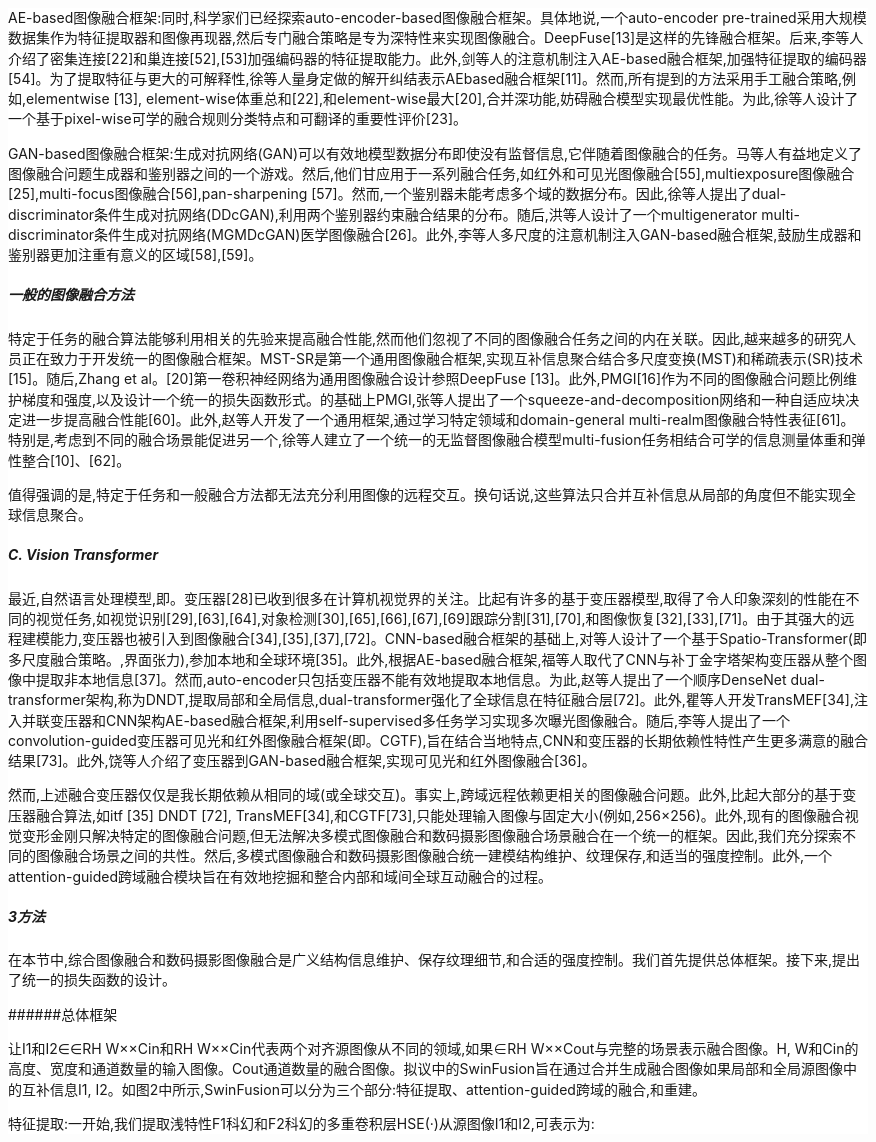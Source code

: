 AE-based图像融合框架:同时,科学家们已经探索auto-encoder-based图像融合框架。具体地说,一个auto-encoder pre-trained采用大规模数据集作为特征提取器和图像再现器,然后专门融合策略是专为深特性来实现图像融合。DeepFuse[13]是这样的先锋融合框架。后来,李等人介绍了密集连接[22]和巢连接[52],[53]加强编码器的特征提取能力。此外,剑等人的注意机制注入AE-based融合框架,加强特征提取的编码器[54]。为了提取特征与更大的可解释性,徐等人量身定做的解开纠结表示AEbased融合框架[11]。然而,所有提到的方法采用手工融合策略,例如,elementwise [13], element-wise体重总和[22],和element-wise最大[20],合并深功能,妨碍融合模型实现最优性能。为此,徐等人设计了一个基于pixel-wise可学的融合规则分类特点和可翻译的重要性评价[23]。

GAN-based图像融合框架:生成对抗网络(GAN)可以有效地模型数据分布即使没有监督信息,它伴随着图像融合的任务。马等人有益地定义了图像融合问题生成器和鉴别器之间的一个游戏。然后,他们甘应用于一系列融合任务,如红外和可见光图像融合[55],multiexposure图像融合[25],multi-focus图像融合[56],pan-sharpening [57]。然而,一个鉴别器未能考虑多个域的数据分布。因此,徐等人提出了dual-discriminator条件生成对抗网络(DDcGAN),利用两个鉴别器约束融合结果的分布。随后,洪等人设计了一个multigenerator multi-discriminator条件生成对抗网络(MGMDcGAN)医学图像融合[26]。此外,李等人多尺度的注意机制注入GAN-based融合框架,鼓励生成器和鉴别器更加注重有意义的区域[58],[59]。

##### 一般的图像融合方法

特定于任务的融合算法能够利用相关的先验来提高融合性能,然而他们忽视了不同的图像融合任务之间的内在关联。因此,越来越多的研究人员正在致力于开发统一的图像融合框架。MST-SR是第一个通用图像融合框架,实现互补信息聚合结合多尺度变换(MST)和稀疏表示(SR)技术[15]。随后,Zhang et al。[20]第一卷积神经网络为通用图像融合设计参照DeepFuse [13]。此外,PMGI[16]作为不同的图像融合问题比例维护梯度和强度,以及设计一个统一的损失函数形式。的基础上PMGI,张等人提出了一个squeeze-and-decomposition网络和一种自适应块决定进一步提高融合性能[60]。此外,赵等人开发了一个通用框架,通过学习特定领域和domain-general multi-realm图像融合特性表征[61]。特别是,考虑到不同的融合场景能促进另一个,徐等人建立了一个统一的无监督图像融合模型multi-fusion任务相结合可学的信息测量体重和弹性整合[10]、[62]。

值得强调的是,特定于任务和一般融合方法都无法充分利用图像的远程交互。换句话说,这些算法只合并互补信息从局部的角度但不能实现全球信息聚合。

##### C. Vision Transformer 

最近,自然语言处理模型,即。变压器[28]已收到很多在计算机视觉界的关注。比起有许多的基于变压器模型,取得了令人印象深刻的性能在不同的视觉任务,如视觉识别[29],[63],[64],对象检测[30],[65],[66],[67],[69]跟踪分割[31],[70],和图像恢复[32],[33],[71]。由于其强大的远程建模能力,变压器也被引入到图像融合[34],[35],[37],[72]。CNN-based融合框架的基础上,对等人设计了一个基于Spatio-Transformer(即多尺度融合策略。,界面张力),参加本地和全球环境[35]。此外,根据AE-based融合框架,福等人取代了CNN与补丁金字塔架构变压器从整个图像中提取非本地信息[37]。然而,auto-encoder只包括变压器不能有效地提取本地信息。为此,赵等人提出了一个顺序DenseNet dual-transformer架构,称为DNDT,提取局部和全局信息,dual-transformer强化了全球信息在特征融合层[72]。此外,瞿等人开发TransMEF[34],注入并联变压器和CNN架构AE-based融合框架,利用self-supervised多任务学习实现多次曝光图像融合。随后,李等人提出了一个convolution-guided变压器可见光和红外图像融合框架(即。CGTF),旨在结合当地特点,CNN和变压器的长期依赖性特性产生更多满意的融合结果[73]。此外,饶等人介绍了变压器到GAN-based融合框架,实现可见光和红外图像融合[36]。

然而,上述融合变压器仅仅是我长期依赖从相同的域(或全球交互)。事实上,跨域远程依赖更相关的图像融合问题。此外,比起大部分的基于变压器融合算法,如itf [35] DNDT [72], TransMEF[34],和CGTF[73],只能处理输入图像与固定大小(例如,256×256)。此外,现有的图像融合视觉变形金刚只解决特定的图像融合问题,但无法解决多模式图像融合和数码摄影图像融合场景融合在一个统一的框架。因此,我们充分探索不同的图像融合场景之间的共性。然后,多模式图像融合和数码摄影图像融合统一建模结构维护、纹理保存,和适当的强度控制。此外,一个attention-guided跨域融合模块旨在有效地挖掘和整合内部和域间全球互动融合的过程。

##### 3方法

在本节中,综合图像融合和数码摄影图像融合是广义结构信息维护、保存纹理细节,和合适的强度控制。我们首先提供总体框架。接下来,提出了统一的损失函数的设计。

######总体框架

让I1和I2∈∈RH W××Cin和RH W××Cin代表两个对齐源图像从不同的领域,如果∈RH W××Cout与完整的场景表示融合图像。H, W和Cin的高度、宽度和通道数量的输入图像。Cout通道数量的融合图像。拟议中的SwinFusion旨在通过合并生成融合图像如果局部和全局源图像中的互补信息I1, I2。如图2中所示,SwinFusion可以分为三个部分:特征提取、attention-guided跨域的融合,和重建。

特征提取:一开始,我们提取浅特性F1科幻和F2科幻的多重卷积层HSE(·)从源图像I1和I2,可表示为: